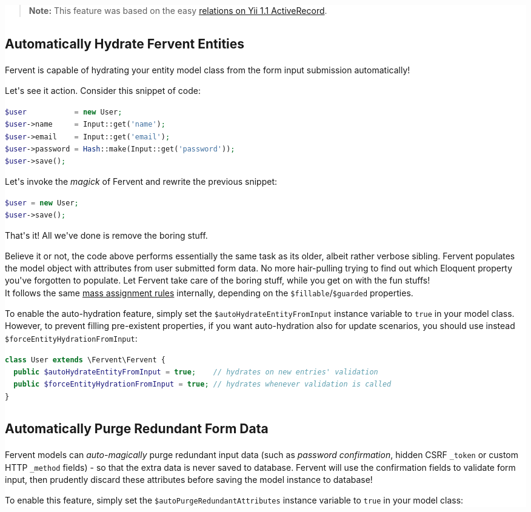 > **Note:** This feature was based on the easy [relations on Yii 1.1 ActiveRecord](http://www.yiiframework.com/doc/guide/1.1/en/database.arr#declaring-relationship).


## Automatically Hydrate Fervent Entities

Fervent is capable of hydrating your entity model class from the form input submission automatically! 

Let's see it action. Consider this snippet of code:

```php
$user           = new User;
$user->name     = Input::get('name');
$user->email    = Input::get('email');
$user->password = Hash::make(Input::get('password'));
$user->save();
```

Let's invoke the *magick* of Fervent and rewrite the previous snippet:

```php
$user = new User;
$user->save();
```

That's it! All we've done is remove the boring stuff.

Believe it or not, the code above performs essentially the same task as its older, albeit rather verbose sibling. Fervent populates the model object with attributes from user submitted form data. No more hair-pulling trying to find out which Eloquent property you've forgotten to populate. Let Fervent take care of the boring stuff, while you get on with the fun stuffs!  
It follows the same [mass assignment rules](http://laravel.com/docs/eloquent#mass-assignment) internally, depending on the `$fillable`/`$guarded` properties.

To enable the auto-hydration feature, simply set the `$autoHydrateEntityFromInput` instance variable to `true` in your model class. However, to prevent filling pre-existent properties, if you want auto-hydration also for update scenarios, you should use instead `$forceEntityHydrationFromInput`:

```php
class User extends \Fervent\Fervent {
  public $autoHydrateEntityFromInput = true;    // hydrates on new entries' validation
  public $forceEntityHydrationFromInput = true; // hydrates whenever validation is called
}
```


## Automatically Purge Redundant Form Data

Fervent models can *auto-magically* purge redundant input data (such as *password confirmation*, hidden CSRF `_token` or custom HTTP `_method` fields) - so that the extra data is never saved to database. Fervent will use the confirmation fields to validate form input, then prudently discard these attributes before saving the model instance to database!

To enable this feature, simply set the `$autoPurgeRedundantAttributes` instance variable to `true` in your model class:
